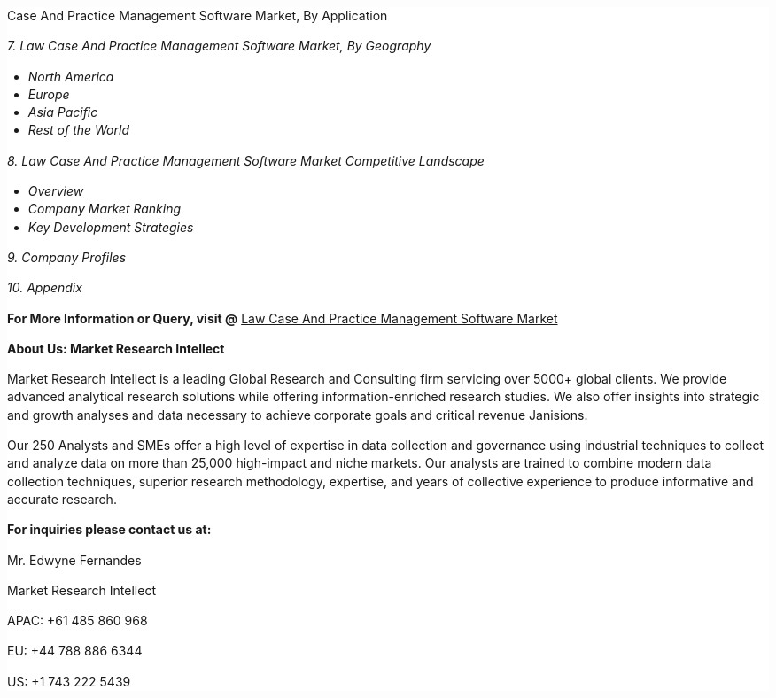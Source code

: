 Case And Practice Management Software Market, By Application</span></em></p><p><em><span class="font-[700]">7. Law Case And Practice Management Software Market, By Geography</span></em></p><ul><li><em><span class="">North America</span></em></li><li><em><span class="">Europe</span></em></li><li><em><span class="">Asia Pacific</span></em></li><li><em><span class="">Rest of the World</span></em></li></ul><p><em><span class="font-[700]">8. Law Case And Practice Management Software Market Competitive Landscape</span></em></p><ul><li><em><span class="">Overview</span></em></li><li><em><span class="">Company Market Ranking</span></em></li><li><em><span class="">Key Development Strategies</span></em></li></ul><p><em><span class="font-[700]">9. Company Profiles</span></em></p><p><em><span class="font-[700]">10. Appendix</span></em></p><p><span class="font-[700]"><strong>For More Information or Query, visit&nbsp;@</strong>&nbsp;</span><span class="font-[700]"><a href="https://www.marketresearchintellect.com/product/law-case-and-practice-management-software-market/?utm_source=Linkedin&utm_medium=842" target="_blank" data-tracking-control-name="article-ssr-frontend-pulse_little-text-block" data-tracking-will-navigate="" data-test-link="">Law Case And Practice Management Software Market</a></span></p><p><strong><span class="font-[700]">About Us: Market Research Intellect</span></strong></p><p><span class="">Market Research Intellect is a leading Global Research and Consulting firm servicing over 5000+ global clients. We provide advanced analytical research solutions while offering information-enriched research studies.&nbsp;</span>We also offer insights into strategic and growth analyses and data necessary to achieve corporate goals and critical revenue Janisions.</p><p><span class="">Our 250 Analysts and SMEs offer a high level of expertise in data collection and governance using industrial techniques to collect and analyze data on more than 25,000 high-impact and niche markets. Our analysts are trained to combine modern data collection techniques, superior research methodology, expertise, and years of collective experience to produce informative and accurate research.</span></p><p><strong>For inquiries please contact us at:</strong></p><p>Mr. Edwyne Fernandes</p><p>Market Research Intellect</p><p>APAC: +61 485 860 968</p><p>EU: +44 788 886 6344</p><p>US: +1 743 222 5439</p>
